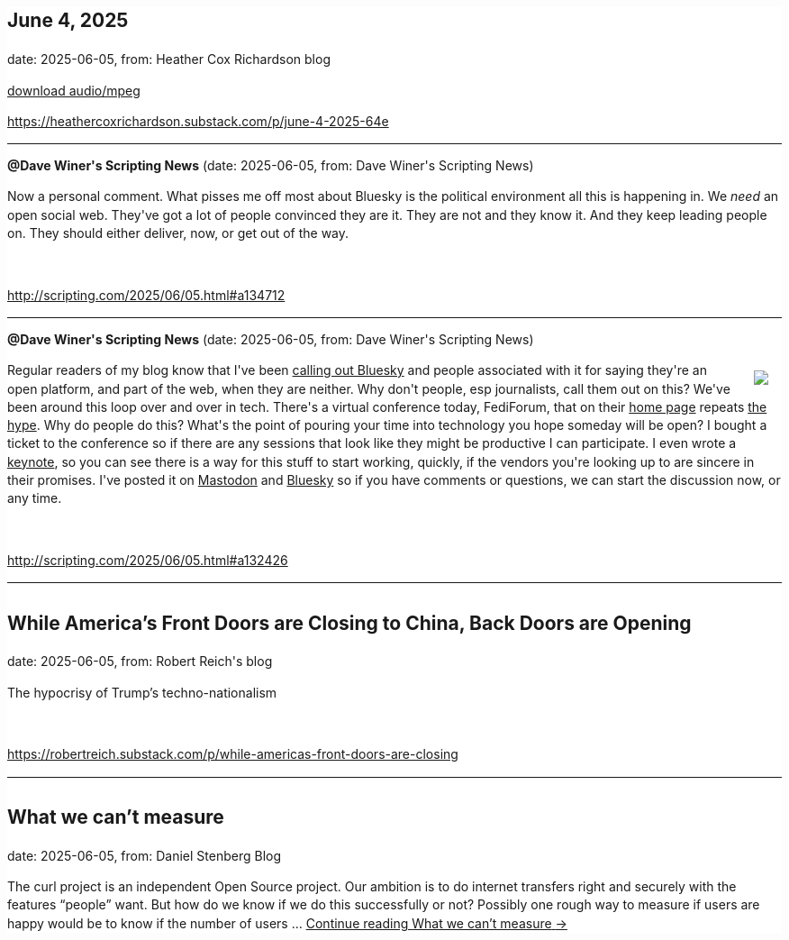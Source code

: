 
## June 4, 2025

date: 2025-06-05, from: Heather Cox Richardson blog

 

<audio crossorigin="anonymous" controls="controls">
<source type="audio/mpeg" src="https://api.substack.com/feed/podcast/165283552/1232cdae579b3281a882f0c13f8d0f33.mp3"></source>
</audio> <a href="https://api.substack.com/feed/podcast/165283552/1232cdae579b3281a882f0c13f8d0f33.mp3" target="_blank">download audio/mpeg</a><br> 

<https://heathercoxrichardson.substack.com/p/june-4-2025-64e>

---

**@Dave Winer's Scripting News** (date: 2025-06-05, from: Dave Winer's Scripting News)

Now a personal comment. What pisses me off most about Bluesky is the political environment all this is happening in. We <i>need</i> an open social web. They've got a lot of people convinced they are it. They are not and they know it. And they keep leading people on. They should either deliver, now, or get out of the way. 

<br> 

<http://scripting.com/2025/06/05.html#a134712>

---

**@Dave Winer's Scripting News** (date: 2025-06-05, from: Dave Winer's Scripting News)

<img class="imgRightMargin" src="https://imgs.scripting.com/2022/03/21/beetle.png" border="0" style="float: right; padding-left: 25px; padding-bottom: 10px; padding-top: 10px; padding-right: 15px;">Regular readers of my blog know that I've been <a href="https://daytona.scripting.com/search?q=Bluesky">calling out Bluesky</a> and people associated with it for saying they're an open platform, and part of the web, when they are neither. Why don't people, esp journalists, call them out on this? We've been around this loop over and over in tech. There's a virtual conference today, FediForum, that on their <a href="https://fediforum.org/">home page</a> repeats <a href="https://imgs.scripting.com/2025/06/05/promises.png">the hype</a>. Why do people do this? What's the point of pouring your time into technology you hope someday will be open? I bought a ticket to the conference so if there are any sessions that look like they might be productive I can participate. I even wrote a <a href="http://scripting.com/2025/06/04/162206.html">keynote</a>, so you can see there is a way for this stuff to start working, quickly, if the vendors you're looking up to are sincere in their promises. I've posted it on <a href="https://mastodon.social/@dave@social.masto.land/114630925085003307">Mastodon</a> and <a href="https://bsky.app/profile/scripting.com/post/3lqufhhswis2r">Bluesky</a> so if you have comments or questions, we can start the discussion now, or any time. 

<br> 

<http://scripting.com/2025/06/05.html#a132426>

---

## While America’s Front Doors are Closing to China, Back Doors are Opening

date: 2025-06-05, from: Robert Reich's blog

The hypocrisy of Trump&#8217;s techno-nationalism 

<br> 

<https://robertreich.substack.com/p/while-americas-front-doors-are-closing>

---

## What we can’t measure

date: 2025-06-05, from: Daniel Stenberg Blog

The curl project is an independent Open Source project. Our ambition is to do internet transfers right and securely with the features &#8220;people&#8221; want. But how do we know if we do this successfully or not? Possibly one rough way to measure if users are happy would be to know if the number of users &#8230; <a href="https://daniel.haxx.se/blog/2025/06/05/what-we-cant-measure/" class="more-link">Continue reading <span class="screen-reader-text">What we can&#8217;t measure</span> <span class="meta-nav">&#8594;</span></a> 
